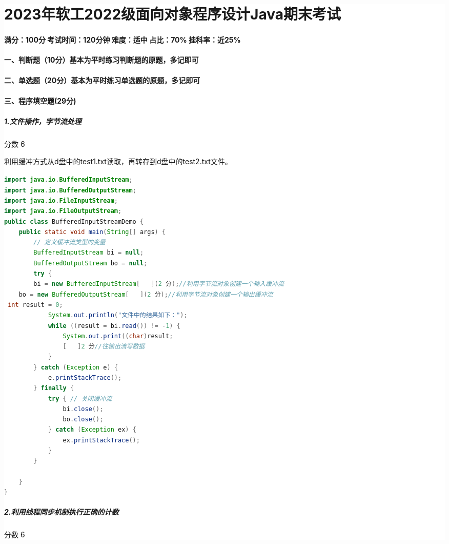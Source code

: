 # **2023年软工2022级面向对象程序设计Java期末考试**

**满分：100分 	考试时间：120分钟	难度：适中	占比：70%	挂科率：近25%**

#### 一、判断题（10分）基本为平时练习判断题的原题，多记即可

#### 二、单选题（20分）基本为平时练习单选题的原题，多记即可

#### 三、程序填空题(29分)

##### **1.文件操作，字节流处理**

分数 6

利用缓冲方式从d盘中的test1.txt读取，再转存到d盘中的test2.txt文件。

```java
import java.io.BufferedInputStream;
import java.io.BufferedOutputStream;
import java.io.FileInputStream;
import java.io.FileOutputStream;
public class BufferedInputStreamDemo {
    public static void main(String[] args) {
        // 定义缓冲流类型的变量
        BufferedInputStream bi = null;
        BufferedOutputStream bo = null;
        try { 
        bi = new BufferedInputStream[   ](2 分);//利用字节流对象创建一个输入缓冲流
    bo = new BufferedOutputStream[   ](2 分);//利用字节流对象创建一个输出缓冲流
 int result = 0;
            System.out.println("文件中的结果如下：");
            while ((result = bi.read()) != -1) {
                System.out.print((char)result;
                [   ]2 分//往输出流写数据
            }
        } catch (Exception e) {
            e.printStackTrace();
        } finally {
            try { // 关闭缓冲流
                bi.close();
                bo.close();
            } catch (Exception ex) {
                ex.printStackTrace();
            }
        }

    }
}
```

##### **2.利用线程同步机制执行正确的计数**

分数 6
